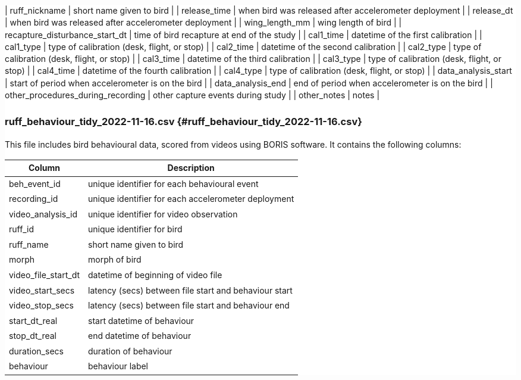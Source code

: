 | ruff_nickname                     | short name given to bird                                  |
| release_time                      | when bird was released after accelerometer deployment     |
| release_dt                        | when bird was released after accelerometer deployment     |
| wing_length_mm                    | wing length of bird                                       |
| recapture_disturbance_start_dt    | time of bird recapture at end of the study                |
| cal1_time                         | datetime of the first calibration                         |
| cal1_type                         | type of calibration (desk, flight, or stop)               |
| cal2_time                         | datetime of the second calibration                        |
| cal2_type                         | type of calibration (desk, flight, or stop)               |
| cal3_time                         | datetime of the third calibration                         |
| cal3_type                         | type of calibration (desk, flight, or stop)               |
| cal4_time                         | datetime of the fourth calibration                        |
| cal4_type                         | type of calibration (desk, flight, or stop)               |
| data_analysis_start               | start of period when accelerometer is on the bird         |
| data_analysis_end                 | end of period when accelerometer is on the bird           |
| other_procedures_during_recording | other capture events during study                         |
| other_notes                       | notes                                                     |

### ruff_behaviour_tidy_2022-11-16.csv {#ruff_behaviour_tidy_2022-11-16.csv}

This file includes bird behavioural data, scored from videos using BORIS software. It contains the following columns:

| Column              | Description                                           |
|---------------------------------------|---------------------------------|
| beh_event_id        | unique identifier for each behavioural event          |
| recording_id        | unique identifier for each accelerometer deployment   |
| video_analysis_id   | unique identifier for video observation               |
| ruff_id             | unique identifier for bird                            |
| ruff_name           | short name given to bird                              |
| morph               | morph of bird                                         |
| video_file_start_dt | datetime of beginning of video file                   |
| video_start_secs    | latency (secs) between file start and behaviour start |
| video_stop_secs     | latency (secs) between file start and behaviour end   |
| start_dt_real       | start datetime of behaviour                           |
| stop_dt_real        | end datetime of behaviour                             |
| duration_secs       | duration of behaviour                                 |
| behaviour           | behaviour label                                       |
